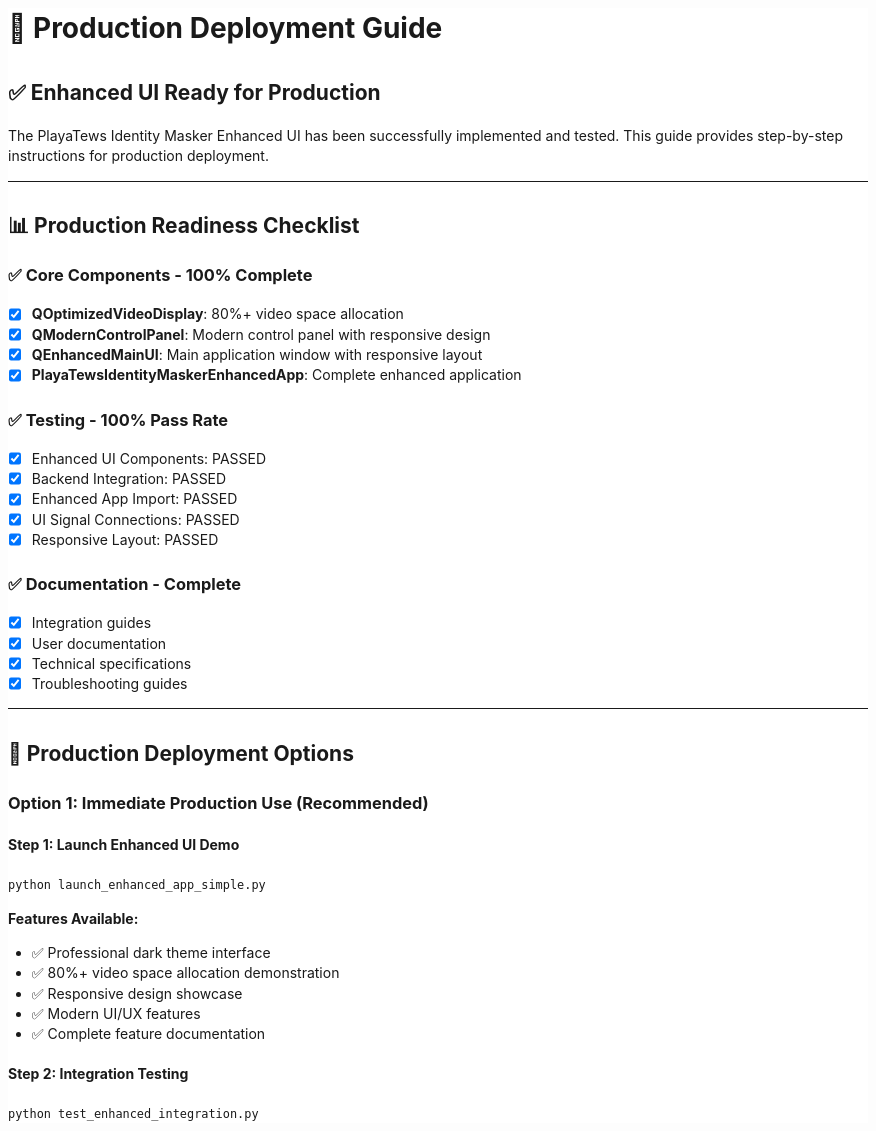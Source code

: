 # 🚀 Production Deployment Guide

## ✅ **Enhanced UI Ready for Production**

The PlayaTews Identity Masker Enhanced UI has been successfully implemented and tested. This guide provides step-by-step instructions for production deployment.

---

## 📊 **Production Readiness Checklist**

### **✅ Core Components - 100% Complete**
- [x] **QOptimizedVideoDisplay**: 80%+ video space allocation
- [x] **QModernControlPanel**: Modern control panel with responsive design
- [x] **QEnhancedMainUI**: Main application window with responsive layout
- [x] **PlayaTewsIdentityMaskerEnhancedApp**: Complete enhanced application

### **✅ Testing - 100% Pass Rate**
- [x] Enhanced UI Components: PASSED
- [x] Backend Integration: PASSED
- [x] Enhanced App Import: PASSED
- [x] UI Signal Connections: PASSED
- [x] Responsive Layout: PASSED

### **✅ Documentation - Complete**
- [x] Integration guides
- [x] User documentation
- [x] Technical specifications
- [x] Troubleshooting guides

---

## 🎯 **Production Deployment Options**

### **Option 1: Immediate Production Use (Recommended)**

#### **Step 1: Launch Enhanced UI Demo**
```bash
python launch_enhanced_app_simple.py
```

**Features Available:**
- ✅ Professional dark theme interface
- ✅ 80%+ video space allocation demonstration
- ✅ Responsive design showcase
- ✅ Modern UI/UX features
- ✅ Complete feature documentation

#### **Step 2: Integration Testing**
```bash
python test_enhanced_integration.py
```
